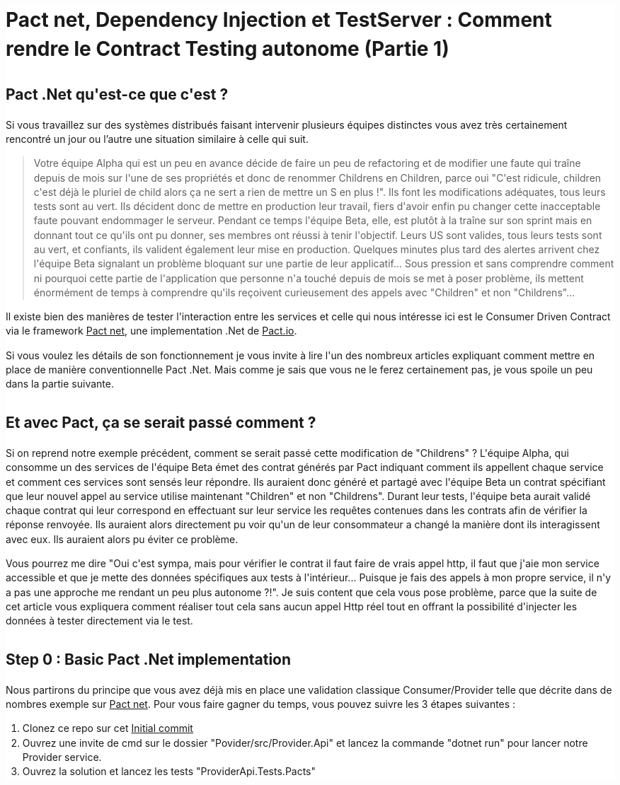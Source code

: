 
# Pact net, Dependency Injection et TestServer : Comment rendre le Contract Testing autonome (Partie 1)

## Pact .Net qu'est-ce que c'est ?
Si vous travaillez sur des systèmes distribués faisant intervenir plusieurs équipes distinctes vous avez très certainement rencontré un jour ou l’autre une situation similaire à celle qui suit.

> Votre équipe Alpha qui est un peu en avance décide de faire un peu de refactoring et de modifier une faute qui traîne depuis de mois sur l'une de ses propriétés et donc de renommer Childrens en Children, parce oui "C'est ridicule, children c'est déjà le pluriel de child alors ça ne sert a rien de mettre un S en plus !". Ils font les modifications adéquates, tous leurs tests sont au vert. Ils décident donc de mettre en production leur travail, fiers d'avoir enfin pu changer cette inacceptable faute pouvant endommager le serveur.
Pendant ce temps l'équipe Beta, elle, est plutôt à la traîne sur son sprint mais en donnant tout ce qu'ils ont pu donner, ses membres ont réussi à tenir l'objectif. Leurs US sont valides, tous leurs tests sont au vert, et confiants, ils valident également leur mise en production.
Quelques minutes plus tard des alertes arrivent chez l'équipe Beta signalant un problème bloquant sur une partie de leur applicatif... Sous pression et sans comprendre comment ni pourquoi cette partie de l'application que personne n'a touché depuis de mois se met à poser problème, ils mettent énormément de temps à comprendre qu'ils reçoivent curieusement des appels avec "Children" et non "Childrens"...

Il existe bien des manières de tester l'interaction entre les services et celle qui nous intéresse ici est le Consumer Driven Contract via le framework [Pact net]([https://github.com/pact-foundation/pact-net](https://github.com/pact-foundation/pact-net)), une implementation .Net de  [Pact.io]([https://docs.pact.io/](https://docs.pact.io/)).

Si vous voulez les détails de son fonctionnement je vous invite à lire l'un des nombreux articles expliquant comment mettre en place de manière conventionnelle Pact .Net. Mais comme je sais que vous ne le ferez certainement pas, je vous spoile un peu dans la partie suivante. 

## Et avec Pact, ça se serait passé comment ?
Si on reprend notre exemple précédent, comment se serait passé cette modification de "Childrens" ?
L'équipe Alpha, qui consomme un des services de l'équipe Beta émet des contrat générés par Pact indiquant comment ils appellent chaque service et comment ces services sont sensés leur répondre. Ils auraient donc généré et partagé avec l'équipe Beta un contrat spécifiant que leur nouvel appel au service utilise maintenant "Children" et non "Childrens".
Durant leur tests, l'équipe beta aurait validé chaque contrat qui leur correspond en effectuant sur leur service les requêtes contenues dans les contrats afin de vérifier la réponse renvoyée. Ils auraient alors directement pu voir qu'un de leur consommateur a changé la manière dont ils interagissent avec eux. Ils auraient alors pu éviter ce problème.

Vous pourrez me dire "Oui c'est sympa, mais pour vérifier le contrat il faut faire de vrais appel http, il faut que j'aie mon service accessible et que je mette des données spécifiques aux tests à l'intérieur... Puisque je fais des appels à mon propre service, il n'y a pas une approche me rendant un peu plus autonome ?!". Je suis content que cela vous pose problème, parce que la suite de cet article vous expliquera comment réaliser tout cela sans aucun appel Http réel tout en offrant la possibilité d'injecter les données à tester directement via le test. 

## Step 0 : Basic Pact .Net implementation
Nous partirons du principe que vous avez déjà mis en place une validation classique Consumer/Provider telle que décrite dans de nombres exemple sur [Pact net]([https://github.com/pact-foundation/pact-net](https://github.com/pact-foundation/pact-net)).
Pour vous faire gagner du temps, vous pouvez suivre les 3 étapes suivantes :
1. Clonez ce repo sur cet [Initial commit](https://github.com/leonardocuco/PactNetCoreTestServerDI/commit/b66f0ed9e9ace28473650ac8ee9ff3a2bce8b309) 
 2. Ouvrez une invite de cmd sur le dossier "Povider/src/Provider.Api" et lancez la commande "dotnet run" pour lancer notre Provider service.
 4. Ouvrez la solution et lancez les tests "ProviderApi.Tests.Pacts"
